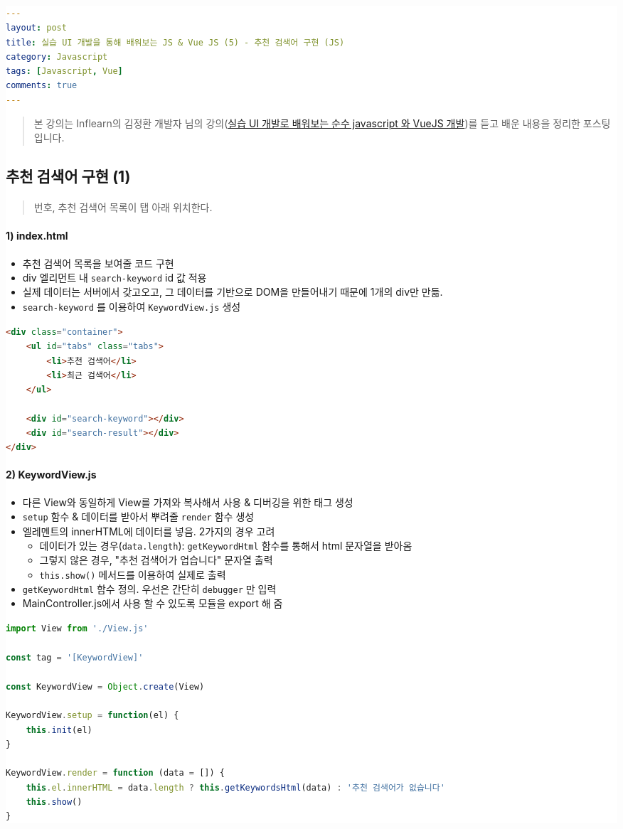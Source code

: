 ```yaml
---
layout: post
title: 실습 UI 개발을 통해 배워보는 JS & Vue JS (5) - 추천 검색어 구현 (JS)
category: Javascript
tags: [Javascript, Vue]
comments: true
---
```




> 본 강의는 Inflearn의 김정환 개발자 님의 강의([실습 UI 개발로 배워보는 순수 javascript 와 VueJS 개발]([https://www.inflearn.com/course/%EC%88%9C%EC%88%98js-vuejs-%EA%B0%9C%EB%B0%9C-%EA%B0%95%EC%A2%8C/dashboard](https://www.inflearn.com/course/순수js-vuejs-개발-강좌/dashboard)))를 듣고 배운 내용을 정리한 포스팅 입니다. 



## 추천 검색어 구현 (1)

> 번호, 추천 검색어 목록이 탭 아래 위치한다.

#### 1) index.html

- 추천 검색어 목록을 보여줄 코드 구현
- div 엘리먼트 내 `search-keyword`  id 값 적용
- 실제 데이터는 서버에서 갖고오고, 그 데이터를 기반으로  DOM을 만들어내기 때문에 1개의 div만 만듦.
- `search-keyword` 를 이용하여 `KeywordView.js` 생성

```html
<div class="container">
    <ul id="tabs" class="tabs">
        <li>추천 검색어</li>
        <li>최근 검색어</li>
    </ul>

    <div id="search-keyword"></div>
    <div id="search-result"></div>
</div>
```



#### 2) KeywordView.js

-  다른 View와 동일하게 View를 가져와 복사해서 사용 & 디버깅을 위한 태그 생성
- `setup` 함수 & 데이터를 받아서 뿌려줄 `render` 함수 생성
- 엘레멘트의 innerHTML에 데이터를 넣음. 2가지의 경우 고려
  - 데이터가 있는 경우(`data.length`): `getKeywordHtml` 함수를 통해서 html 문자열을 받아옴
  - 그렇지 않은 경우, "추천 검색어가 업습니다" 문자열 출력
  - `this.show()` 메서드를 이용하여 실제로 출력
- `getKeywordHtml`  함수 정의. 우선은 간단히 `debugger` 만 입력 
- MainController.js에서 사용 할 수 있도록 모듈을 export 해 줌

```javascript
import View from './View.js'

const tag = '[KeywordView]'

const KeywordView = Object.create(View)

KeywordView.setup = function(el) {
    this.init(el)
}

KeywordView.render = function (data = []) {
    this.el.innerHTML = data.length ? this.getKeywordsHtml(data) : '추천 검색어가 없습니다'
    this.show()
}
```